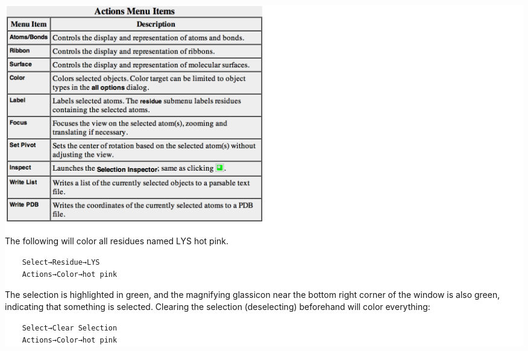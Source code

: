 <img src= "img/chimera_table_3.tiff" width="50%">


The following will color all residues named LYS hot pink.

```
    Select→Residue→LYS
    Actions→Color→hot pink
```

The selection is highlighted in green, and the magnifying glassicon  near the bottom right corner of the window is also green, indicating that something is selected. Clearing the selection (deselecting) beforehand will color everything:

```
    Select→Clear Selection
    Actions→Color→hot pink
```

